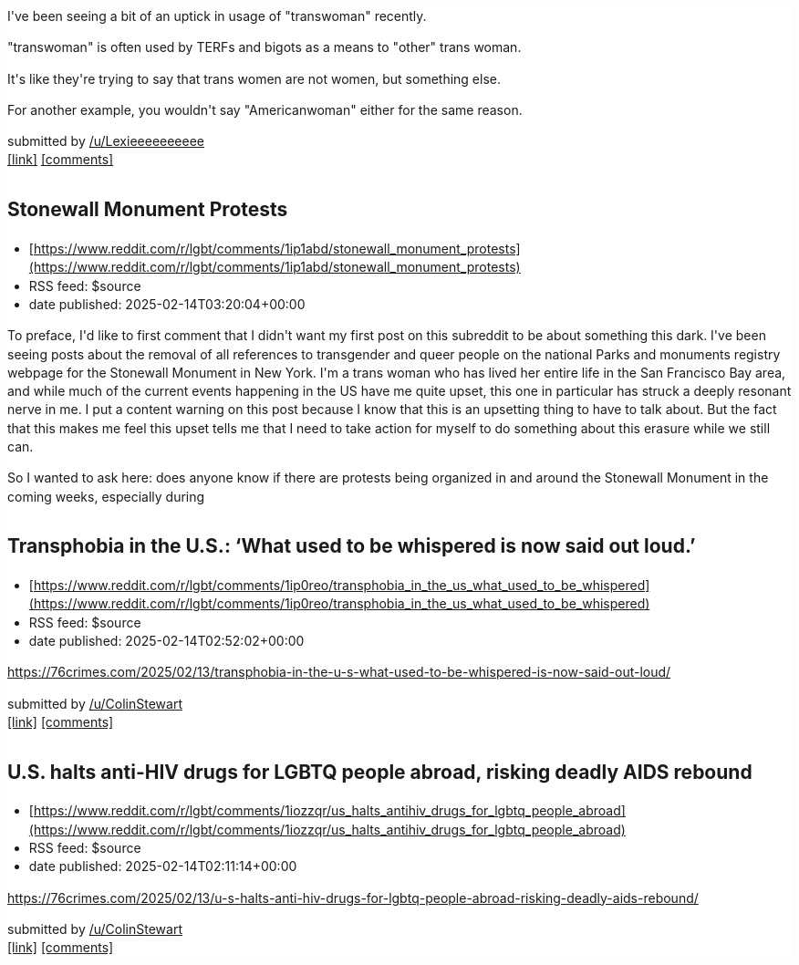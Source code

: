 <div class="md"><p>I&#39;ve been seeing a bit of an uptick in usage of &quot;transwoman&quot; recently.</p> <p>&quot;transwoman&quot; is often used by TERFs and bigots as a means to &quot;other&quot; trans woman.</p> <p>It&#39;s like they&#39;re trying to say that trans women are not women, but something else.</p> <p>For another example, you wouldn&#39;t say &quot;Americanwoman&quot; either for the same reason.</p> </div> &#32; submitted by &#32; <a href="https://www.reddit.com/user/Lexieeeeeeeeee"> /u/Lexieeeeeeeeee </a> <br/> <span><a href="https://www.reddit.com/r/lgbt/comments/1ip1h16/fyi_its_trans_woman_and_not_transwoman/">[link]</a></span> &#32; <span><a href="https://www.reddit.com/r/lgbt/comments/1ip1h16/fyi_its_trans_woman_and_not_transwoman/">[comments]</a></span>

## Stonewall Monument Protests
 - [https://www.reddit.com/r/lgbt/comments/1ip1abd/stonewall_monument_protests](https://www.reddit.com/r/lgbt/comments/1ip1abd/stonewall_monument_protests)
 - RSS feed: $source
 - date published: 2025-02-14T03:20:04+00:00

<div class="md"><p>To preface, I&#39;d like to first comment that I didn&#39;t want my first post on this subreddit to be about something this dark. I&#39;ve been seeing posts about the removal of all references to transgender and queer people on the national Parks and monuments registry webpage for the Stonewall Monument in New York. I&#39;m a trans woman who has lived her entire life in the San Francisco Bay area, and while much of the current events happening in the US have me quite upset, this one in particular has struck a deeply resonant nerve in me. I put a content warning on this post because I know that this is an upsetting thing to have to talk about. But the fact that this makes me feel this upset tells me that I need to take action for myself to do something about this erasure while we still can.</p> <p>So I wanted to ask here: does anyone know if there are protests being organized in and around the Stonewall Monument in the coming weeks, especially during 

## Transphobia in the U.S.: ‘What used to be whispered is now said out loud.’
 - [https://www.reddit.com/r/lgbt/comments/1ip0reo/transphobia_in_the_us_what_used_to_be_whispered](https://www.reddit.com/r/lgbt/comments/1ip0reo/transphobia_in_the_us_what_used_to_be_whispered)
 - RSS feed: $source
 - date published: 2025-02-14T02:52:02+00:00

<div class="md"><p><a href="https://76crimes.com/2025/02/13/transphobia-in-the-u-s-what-used-to-be-whispered-is-now-said-out-loud/">https://76crimes.com/2025/02/13/transphobia-in-the-u-s-what-used-to-be-whispered-is-now-said-out-loud/</a></p> </div> &#32; submitted by &#32; <a href="https://www.reddit.com/user/ColinStewart"> /u/ColinStewart </a> <br/> <span><a href="https://www.reddit.com/r/lgbt/comments/1ip0reo/transphobia_in_the_us_what_used_to_be_whispered/">[link]</a></span> &#32; <span><a href="https://www.reddit.com/r/lgbt/comments/1ip0reo/transphobia_in_the_us_what_used_to_be_whispered/">[comments]</a></span>

## U.S. halts anti-HIV drugs for LGBTQ people abroad, risking deadly AIDS rebound
 - [https://www.reddit.com/r/lgbt/comments/1iozzqr/us_halts_antihiv_drugs_for_lgbtq_people_abroad](https://www.reddit.com/r/lgbt/comments/1iozzqr/us_halts_antihiv_drugs_for_lgbtq_people_abroad)
 - RSS feed: $source
 - date published: 2025-02-14T02:11:14+00:00

<div class="md"><p><a href="https://76crimes.com/2025/02/13/u-s-halts-anti-hiv-drugs-for-lgbtq-people-abroad-risking-deadly-aids-rebound/">https://76crimes.com/2025/02/13/u-s-halts-anti-hiv-drugs-for-lgbtq-people-abroad-risking-deadly-aids-rebound/</a></p> </div> &#32; submitted by &#32; <a href="https://www.reddit.com/user/ColinStewart"> /u/ColinStewart </a> <br/> <span><a href="https://www.reddit.com/r/lgbt/comments/1iozzqr/us_halts_antihiv_drugs_for_lgbtq_people_abroad/">[link]</a></span> &#32; <span><a href="https://www.reddit.com/r/lgbt/comments/1iozzqr/us_halts_antihiv_drugs_for_lgbtq_people_abroad/">[comments]</a></span>
